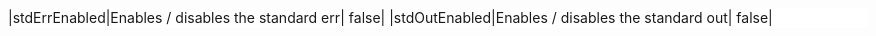 |stdErrEnabled|Enables / disables the standard err| false|
|stdOutEnabled|Enables / disables the standard out| false|

